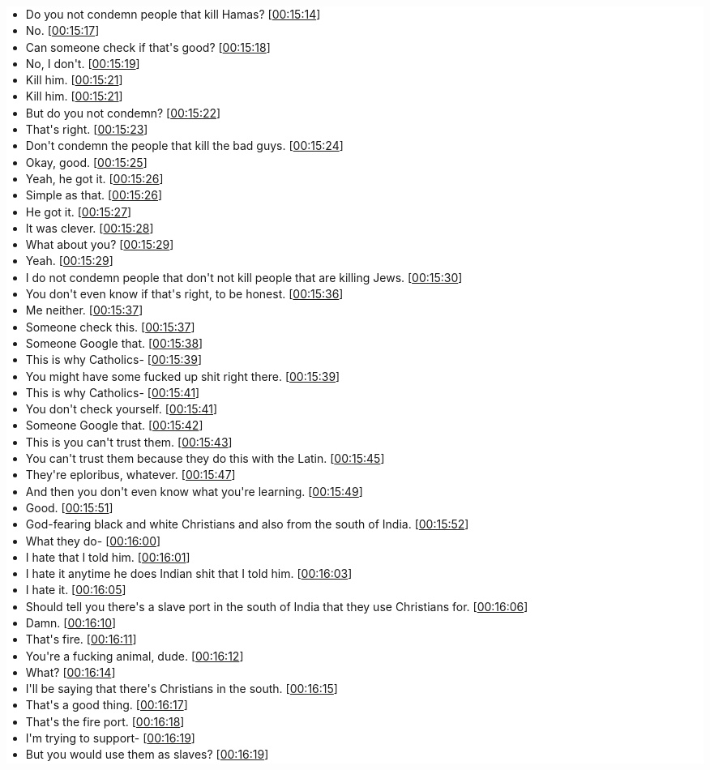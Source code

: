 *  Do you not condemn people that kill Hamas? [[00:15:14](https://www.youtube.com/watch?v=0Nfh57PZbJg&t=914.16s)]
*  No. [[00:15:17](https://www.youtube.com/watch?v=0Nfh57PZbJg&t=917.2s)]
*  Can someone check if that's good? [[00:15:18](https://www.youtube.com/watch?v=0Nfh57PZbJg&t=918.4s)]
*  No, I don't. [[00:15:19](https://www.youtube.com/watch?v=0Nfh57PZbJg&t=919.84s)]
*  Kill him. [[00:15:21](https://www.youtube.com/watch?v=0Nfh57PZbJg&t=921.28s)]
*  Kill him. [[00:15:21](https://www.youtube.com/watch?v=0Nfh57PZbJg&t=921.9200000000001s)]
*  But do you not condemn? [[00:15:22](https://www.youtube.com/watch?v=0Nfh57PZbJg&t=922.72s)]
*  That's right. [[00:15:23](https://www.youtube.com/watch?v=0Nfh57PZbJg&t=923.76s)]
*  Don't condemn the people that kill the bad guys. [[00:15:24](https://www.youtube.com/watch?v=0Nfh57PZbJg&t=924.08s)]
*  Okay, good. [[00:15:25](https://www.youtube.com/watch?v=0Nfh57PZbJg&t=925.84s)]
*  Yeah, he got it. [[00:15:26](https://www.youtube.com/watch?v=0Nfh57PZbJg&t=926.32s)]
*  Simple as that. [[00:15:26](https://www.youtube.com/watch?v=0Nfh57PZbJg&t=926.64s)]
*  He got it. [[00:15:27](https://www.youtube.com/watch?v=0Nfh57PZbJg&t=927.36s)]
*  It was clever. [[00:15:28](https://www.youtube.com/watch?v=0Nfh57PZbJg&t=928.72s)]
*  What about you? [[00:15:29](https://www.youtube.com/watch?v=0Nfh57PZbJg&t=929.28s)]
*  Yeah. [[00:15:29](https://www.youtube.com/watch?v=0Nfh57PZbJg&t=929.9200000000001s)]
*  I do not condemn people that don't not kill people that are killing Jews. [[00:15:30](https://www.youtube.com/watch?v=0Nfh57PZbJg&t=930.32s)]
*  You don't even know if that's right, to be honest. [[00:15:36](https://www.youtube.com/watch?v=0Nfh57PZbJg&t=936.24s)]
*  Me neither. [[00:15:37](https://www.youtube.com/watch?v=0Nfh57PZbJg&t=937.52s)]
*  Someone check this. [[00:15:37](https://www.youtube.com/watch?v=0Nfh57PZbJg&t=937.9200000000001s)]
*  Someone Google that. [[00:15:38](https://www.youtube.com/watch?v=0Nfh57PZbJg&t=938.64s)]
*  This is why Catholics- [[00:15:39](https://www.youtube.com/watch?v=0Nfh57PZbJg&t=939.36s)]
*  You might have some fucked up shit right there. [[00:15:39](https://www.youtube.com/watch?v=0Nfh57PZbJg&t=939.6s)]
*  This is why Catholics- [[00:15:41](https://www.youtube.com/watch?v=0Nfh57PZbJg&t=941.2s)]
*  You don't check yourself. [[00:15:41](https://www.youtube.com/watch?v=0Nfh57PZbJg&t=941.6800000000001s)]
*  Someone Google that. [[00:15:42](https://www.youtube.com/watch?v=0Nfh57PZbJg&t=942.5600000000001s)]
*  This is you can't trust them. [[00:15:43](https://www.youtube.com/watch?v=0Nfh57PZbJg&t=943.36s)]
*  You can't trust them because they do this with the Latin. [[00:15:45](https://www.youtube.com/watch?v=0Nfh57PZbJg&t=945.36s)]
*  They're eploribus, whatever. [[00:15:47](https://www.youtube.com/watch?v=0Nfh57PZbJg&t=947.36s)]
*  And then you don't even know what you're learning. [[00:15:49](https://www.youtube.com/watch?v=0Nfh57PZbJg&t=949.6800000000001s)]
*  Good. [[00:15:51](https://www.youtube.com/watch?v=0Nfh57PZbJg&t=951.84s)]
*  God-fearing black and white Christians and also from the south of India. [[00:15:52](https://www.youtube.com/watch?v=0Nfh57PZbJg&t=952.72s)]
*  What they do- [[00:16:00](https://www.youtube.com/watch?v=0Nfh57PZbJg&t=960.48s)]
*  I hate that I told him. [[00:16:01](https://www.youtube.com/watch?v=0Nfh57PZbJg&t=961.12s)]
*  I hate it anytime he does Indian shit that I told him. [[00:16:03](https://www.youtube.com/watch?v=0Nfh57PZbJg&t=963.2s)]
*  I hate it. [[00:16:05](https://www.youtube.com/watch?v=0Nfh57PZbJg&t=965.6800000000001s)]
*  Should tell you there's a slave port in the south of India that they use Christians for. [[00:16:06](https://www.youtube.com/watch?v=0Nfh57PZbJg&t=966.4s)]
*  Damn. [[00:16:10](https://www.youtube.com/watch?v=0Nfh57PZbJg&t=970.5600000000001s)]
*  That's fire. [[00:16:11](https://www.youtube.com/watch?v=0Nfh57PZbJg&t=971.28s)]
*  You're a fucking animal, dude. [[00:16:12](https://www.youtube.com/watch?v=0Nfh57PZbJg&t=972.5600000000001s)]
*  What? [[00:16:14](https://www.youtube.com/watch?v=0Nfh57PZbJg&t=974.4s)]
*  I'll be saying that there's Christians in the south. [[00:16:15](https://www.youtube.com/watch?v=0Nfh57PZbJg&t=975.76s)]
*  That's a good thing. [[00:16:17](https://www.youtube.com/watch?v=0Nfh57PZbJg&t=977.6s)]
*  That's the fire port. [[00:16:18](https://www.youtube.com/watch?v=0Nfh57PZbJg&t=978.24s)]
*  I'm trying to support- [[00:16:19](https://www.youtube.com/watch?v=0Nfh57PZbJg&t=979.12s)]
*  But you would use them as slaves? [[00:16:19](https://www.youtube.com/watch?v=0Nfh57PZbJg&t=979.44s)]